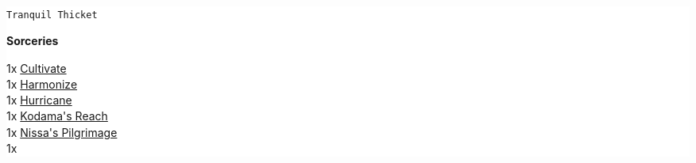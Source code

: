 	Tranquil Thicket
</a></p>
<b>Sorceries</b>
<p class="mb-0">
1x 
<a
	class="accented-link external-card-link"
	target="_blank"
	href="https://scryfall.com/card/clb/821/cultivate?utm_source=api"
	data-toggle="popover"
	data-placement="top"
	data-content="<img src='https://c1.scryfall.com/file/scryfall-cards/normal/front/8/9/8960ee5f-1109-4569-9191-be68a2c0f7d5.jpg?1654845443' width=100% height=100%>">
	Cultivate
</a>
<br />
1x 
<a
	class="accented-link external-card-link"
	target="_blank"
	href="https://scryfall.com/card/ncc/295/harmonize?utm_source=api"
	data-toggle="popover"
	data-placement="top"
	data-content="<img src='https://c1.scryfall.com/file/scryfall-cards/normal/front/9/3/9390fbe8-944d-4a4f-90f3-cc7b355e1382.jpg?1650419048' width=100% height=100%>">
	Harmonize
</a>
<br />
1x 
<a
	class="accented-link external-card-link"
	target="_blank"
	href="https://scryfall.com/card/10e/270/hurricane?utm_source=api"
	data-toggle="popover"
	data-placement="top"
	data-content="<img src='https://c1.scryfall.com/file/scryfall-cards/normal/front/3/7/371d83e8-f514-433c-bc6a-e0eeef3fab2a.jpg?1562546179' width=100% height=100%>">
	Hurricane
</a>
<br />
1x 
<a
	class="accented-link external-card-link"
	target="_blank"
	href="https://scryfall.com/card/clb/826/kodamas-reach?utm_source=api"
	data-toggle="popover"
	data-placement="top"
	data-content="<img src='https://c1.scryfall.com/file/scryfall-cards/normal/front/9/7/979741db-e720-4efd-bc8e-2bf47e777ab3.jpg?1654117889' width=100% height=100%>">
	Kodama's Reach
</a>
<br />
1x 
<a
	class="accented-link external-card-link"
	target="_blank"
	href="https://scryfall.com/card/c17/155/nissas-pilgrimage?utm_source=api"
	data-toggle="popover"
	data-placement="top"
	data-content="<img src='https://c1.scryfall.com/file/scryfall-cards/normal/front/c/c/ccf744d0-4349-4338-99aa-db0780c7296f.jpg?1562623825' width=100% height=100%>">
	Nissa's Pilgrimage
</a>
<br />
1x 
<a